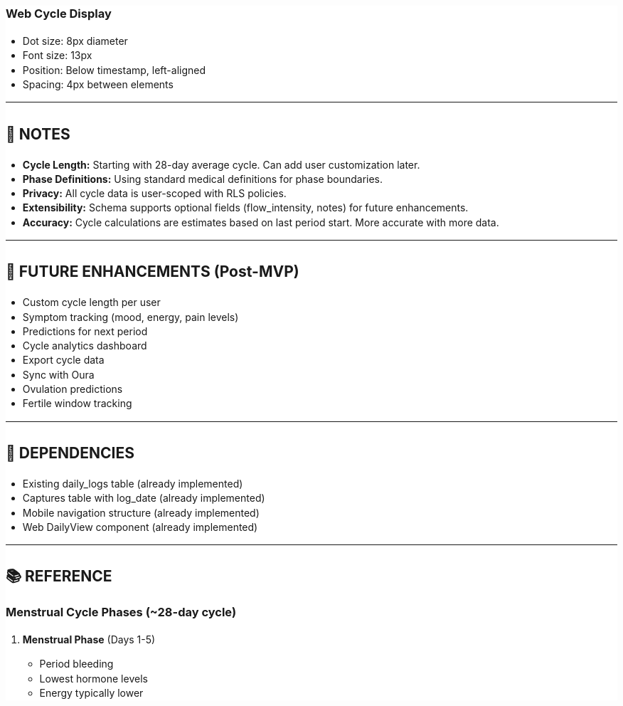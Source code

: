 ### Web Cycle Display

- Dot size: 8px diameter
- Font size: 13px
- Position: Below timestamp, left-aligned
- Spacing: 4px between elements

---

## 📝 NOTES

- **Cycle Length:** Starting with 28-day average cycle. Can add user customization later.
- **Phase Definitions:** Using standard medical definitions for phase boundaries.
- **Privacy:** All cycle data is user-scoped with RLS policies.
- **Extensibility:** Schema supports optional fields (flow_intensity, notes) for future enhancements.
- **Accuracy:** Cycle calculations are estimates based on last period start. More accurate with more data.

---

## 🚀 FUTURE ENHANCEMENTS (Post-MVP)

- Custom cycle length per user
- Symptom tracking (mood, energy, pain levels)
- Predictions for next period
- Cycle analytics dashboard
- Export cycle data
- Sync with Oura
- Ovulation predictions
- Fertile window tracking

---

## 🔗 DEPENDENCIES

- Existing daily_logs table (already implemented)
- Captures table with log_date (already implemented)
- Mobile navigation structure (already implemented)
- Web DailyView component (already implemented)

---

## 📚 REFERENCE

### Menstrual Cycle Phases (~28-day cycle)

1. **Menstrual Phase** (Days 1-5)

   - Period bleeding
   - Lowest hormone levels
   - Energy typically lower

